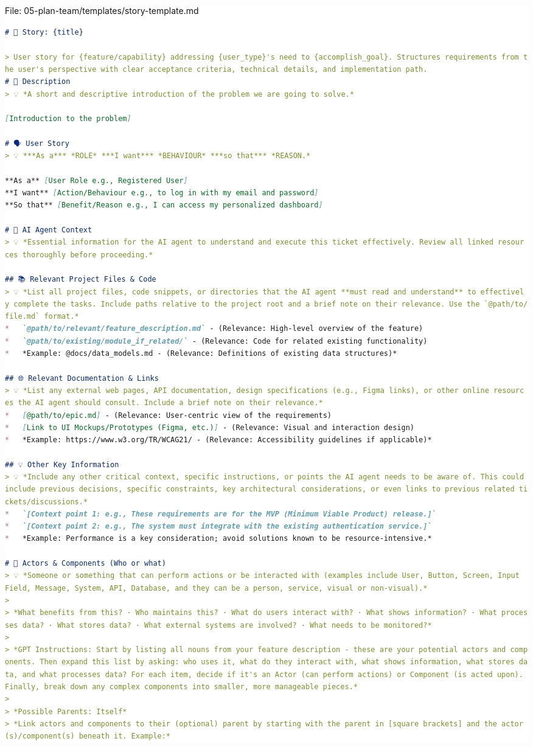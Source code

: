 File: 05-plan-team/templates/story-template.md
```md
# 📒 Story: {title}

> User story for {feature/capability} addressing {user_type}'s need to {accomplish_goal}. Structures requirements from the user's perspective with clear acceptance criteria, technical details, and implementation path.
# 🔖 Description
> 💡 *A short and descriptive introduction of the problem we are going to solve.*

[Introduction to the problem]

# 🗣 User Story
> 💡 ***As a*** *ROLE* ***I want*** *BEHAVIOUR* ***so that*** *REASON.*

**As a** [User Role e.g., Registered User]
**I want** [Action/Behaviour e.g., to log in with my email and password]
**So that** [Benefit/Reason e.g., I can access my personalized dashboard]

# 🤖 AI Agent Context
> 💡 *Essential information for the AI agent to understand and execute this ticket effectively. Review all linked resources thoroughly before proceeding.*

## 📚 Relevant Project Files & Code
> 💡 *List all project files, code snippets, or directories that the AI agent **must read and understand** to effectively complete the tasks. Include paths relative to the project root and a brief note on their relevance. Use the `@path/to/file.md` format.*
*   `@path/to/relevant/feature_description.md` - (Relevance: High-level overview of the feature)
*   `@path/to/existing/module_if_related/` - (Relevance: Code for related existing functionality)
*   *Example: @docs/data_models.md - (Relevance: Definitions of existing data structures)*

## 🌐 Relevant Documentation & Links
> 💡 *List any external web pages, API documentation, design specifications (e.g., Figma links), or other online resources the AI agent should consult. Include a brief note on their relevance.*
*   [@path/to/epic.md] - (Relevance: User-centric view of the requirements)
*   [Link to UI Mockups/Prototypes (Figma, etc.)] - (Relevance: Visual and interaction design)
*   *Example: https://www.w3.org/TR/WCAG21/ - (Relevance: Accessibility guidelines if applicable)*

## 💡 Other Key Information
> 💡 *Include any other critical context, specific instructions, or points the AI agent needs to be aware of. This could include previous decisions, specific constraints, key architectural considerations, or even links to previous related tickets/discussions.*
*   `[Context point 1: e.g., These requirements are for the MVP (Minimum Viable Product) release.]`
*   `[Context point 2: e.g., The system must integrate with the existing authentication service.]`
*   *Example: Performance is a key consideration; avoid solutions known to be resource-intensive.*

# 🧩 Actors & Components (Who or what)
> 💡 *Someone or something that can perform actions or be interacted with (examples include User, Button, Screen, Input Field, Message, System, API, Database, and they can be a person, service, visual or non-visual).*
>
> *What benefits from this? · Who maintains this? · What do users interact with? · What shows information? · What processes data? · What stores data? · What external systems are involved? · What needs to be monitored?*
>
> *GPT Instructions: Start by listing all nouns from your feature description - these are your potential actors and components. Then expand this list by asking: who uses it, what do they interact with, what shows information, what stores data, and what processes data? For each item, decide if it's an Actor (can perform actions) or Component (is acted upon). Finally, break down any complex components into smaller, more manageable pieces.*
>
> *Possible Parents: Itself*
> *Link actors and components to their (optional) parent by starting with the parent in [square brackets] and the actor(s)/component(s) beneath it. Example:*
```